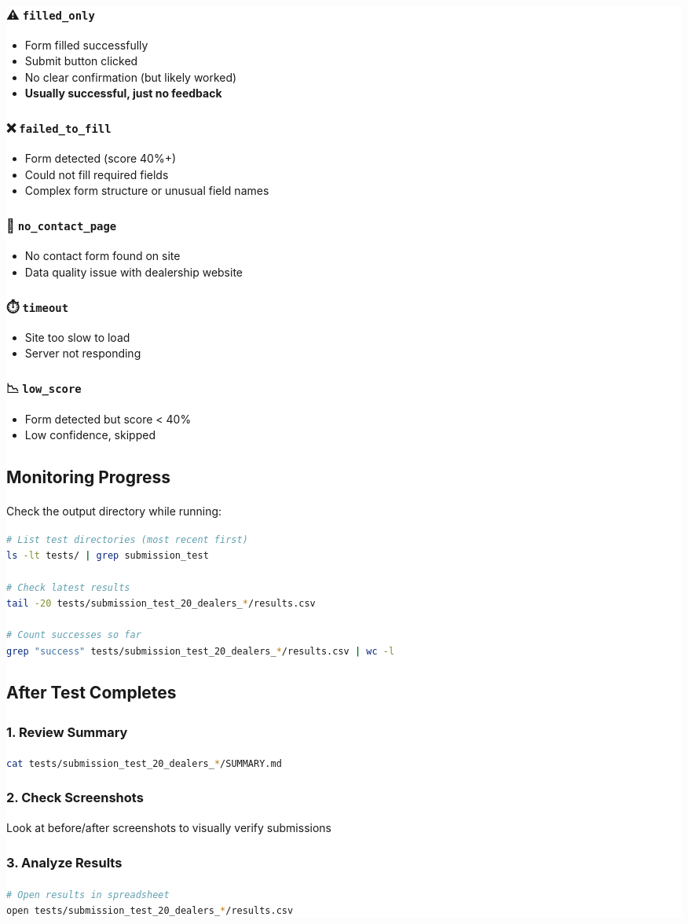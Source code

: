 ### ⚠️ `filled_only`
- Form filled successfully
- Submit button clicked
- No clear confirmation (but likely worked)
- **Usually successful, just no feedback**

### ❌ `failed_to_fill`
- Form detected (score 40%+)
- Could not fill required fields
- Complex form structure or unusual field names

### 📄 `no_contact_page`
- No contact form found on site
- Data quality issue with dealership website

### ⏱️ `timeout`
- Site too slow to load
- Server not responding

### 📉 `low_score`
- Form detected but score < 40%
- Low confidence, skipped

## Monitoring Progress

Check the output directory while running:

```bash
# List test directories (most recent first)
ls -lt tests/ | grep submission_test

# Check latest results
tail -20 tests/submission_test_20_dealers_*/results.csv

# Count successes so far
grep "success" tests/submission_test_20_dealers_*/results.csv | wc -l
```

## After Test Completes

### 1. Review Summary
```bash
cat tests/submission_test_20_dealers_*/SUMMARY.md
```

### 2. Check Screenshots
Look at before/after screenshots to visually verify submissions

### 3. Analyze Results
```bash
# Open results in spreadsheet
open tests/submission_test_20_dealers_*/results.csv
```
